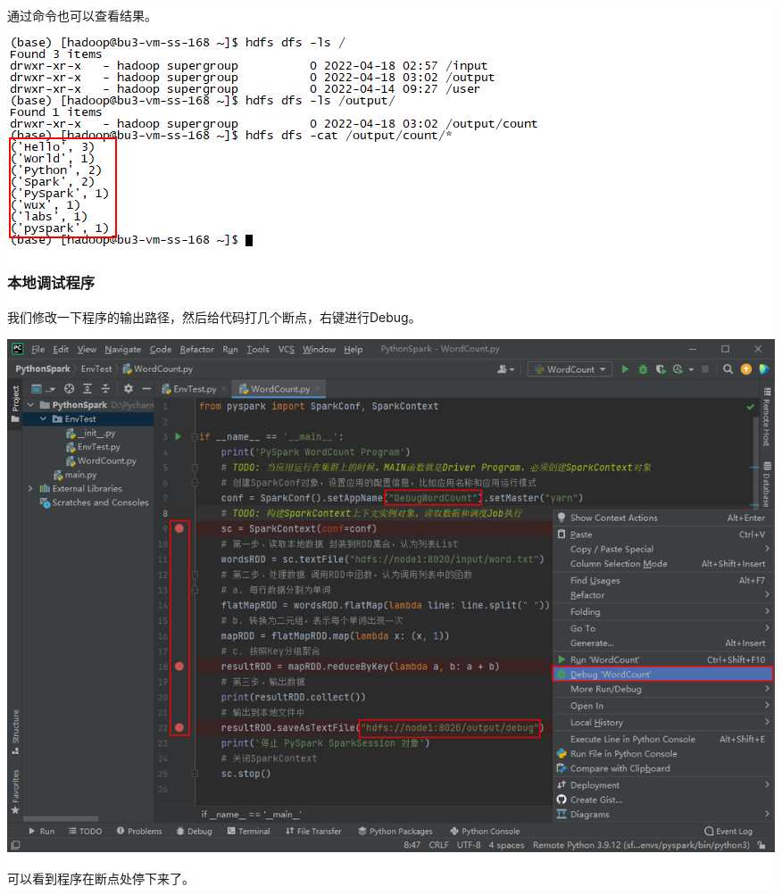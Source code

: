 通过命令也可以查看结果。

![image-20220418110727537](images/image-20220418110727537.png)

### 本地调试程序

我们修改一下程序的输出路径，然后给代码打几个断点，右键进行Debug。

![image-20220418111349031](images/image-20220418111349031.png)

可以看到程序在断点处停下来了。
